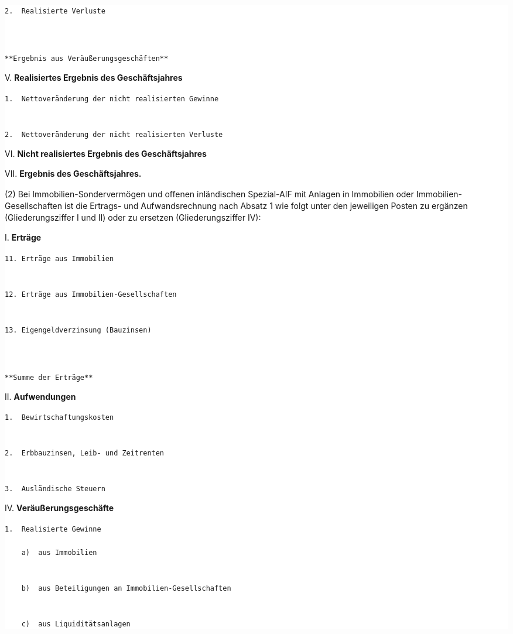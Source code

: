 
    2.  Realisierte Verluste



    **Ergebnis aus Veräußerungsgeschäften**


V.  **Realisiertes Ergebnis des Geschäftsjahres**

    1.  Nettoveränderung der nicht realisierten Gewinne


    2.  Nettoveränderung der nicht realisierten Verluste





VI. **Nicht realisiertes Ergebnis des Geschäftsjahres**


VII. **Ergebnis des Geschäftsjahres.**




(2) Bei Immobilien-Sondervermögen und offenen inländischen Spezial-AIF mit Anlagen in Immobilien oder Immobilien-Gesellschaften ist die Ertrags- und Aufwandsrechnung nach Absatz 1 wie folgt unter den jeweiligen Posten zu ergänzen (Gliederungsziffer I und II) oder zu ersetzen (Gliederungsziffer IV):

I.  **Erträge**

    11. Erträge aus Immobilien


    12. Erträge aus Immobilien-Gesellschaften


    13. Eigengeldverzinsung (Bauzinsen)



    **Summe der Erträge**


II. **Aufwendungen**

    1.  Bewirtschaftungskosten


    2.  Erbbauzinsen, Leib- und Zeitrenten


    3.  Ausländische Steuern





IV. **Veräußerungsgeschäfte**

    1.  Realisierte Gewinne

        a)  aus Immobilien


        b)  aus Beteiligungen an Immobilien-Gesellschaften


        c)  aus Liquiditätsanlagen

